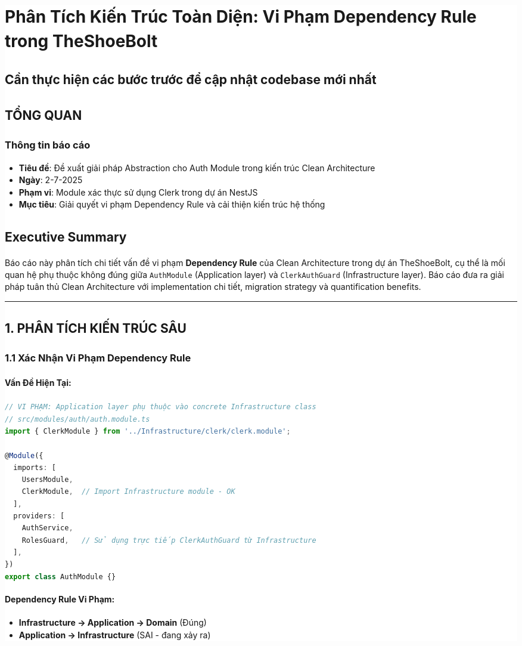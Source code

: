 # Phân Tích Kiến Trúc Toàn Diện: Vi Phạm Dependency Rule trong TheShoeBolt

## Cần thực hiện các bước trước để cập nhật codebase mới nhất

## TỔNG QUAN

### Thông tin báo cáo

- **Tiêu đề**: Đề xuất giải pháp Abstraction cho Auth Module trong kiến trúc Clean Architecture
- **Ngày**: 2-7-2025
- **Phạm vi**: Module xác thực sử dụng Clerk trong dự án NestJS
- **Mục tiêu**: Giải quyết vi phạm Dependency Rule và cải thiện kiến trúc hệ thống

## Executive Summary

Báo cáo này phân tích chi tiết vấn đề vi phạm **Dependency Rule** của Clean Architecture trong dự án TheShoeBolt, cụ thể là mối quan hệ phụ thuộc không đúng giữa `AuthModule` (Application layer) và `ClerkAuthGuard` (Infrastructure layer). Báo cáo đưa ra giải pháp tuân thủ Clean Architecture với implementation chi tiết, migration strategy và quantification benefits.

---

## 1. PHÂN TÍCH KIẾN TRÚC SÂU

### 1.1 Xác Nhận Vi Phạm Dependency Rule

#### **Vấn Đề Hiện Tại:**
```typescript
// VI PHẠM: Application layer phụ thuộc vào concrete Infrastructure class
// src/modules/auth/auth.module.ts
import { ClerkModule } from '../Infrastructure/clerk/clerk.module';

@Module({
  imports: [
    UsersModule,
    ClerkModule,  // Import Infrastructure module - OK
  ],
  providers: [
    AuthService,
    RolesGuard,   // Sử dụng trực tiếp ClerkAuthGuard từ Infrastructure
  ],
})
export class AuthModule {}
```

#### **Dependency Rule Vi Phạm:**
- **Infrastructure → Application → Domain** (Đúng)
- **Application → Infrastructure** (SAI - đang xảy ra)
